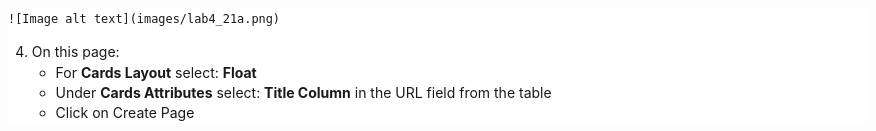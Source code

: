     ![Image alt text](images/lab4_21a.png)

4. On this page:
    - For **Cards Layout** select: **Float**
    - Under **Cards Attributes** select: **Title Column** in the URL field from the table
    - Click on Create Page
